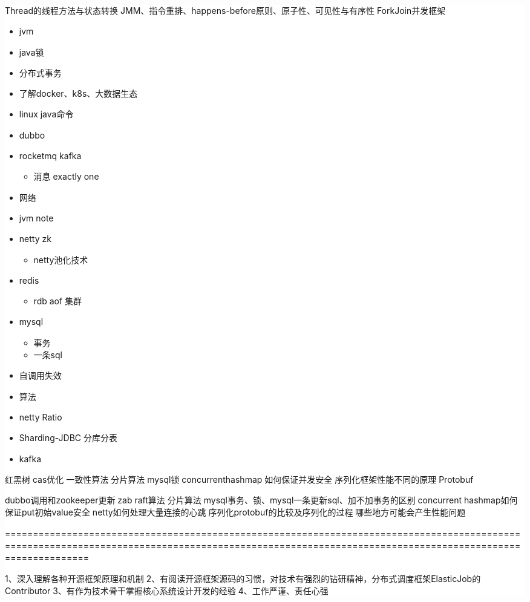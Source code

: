 


Thread的线程方法与状态转换
JMM、指令重排、happens-before原则、原子性、可见性与有序性
ForkJoin并发框架
- jvm
- java锁
- 分布式事务
- 了解docker、k8s、大数据生态
- linux java命令
- dubbo
- rocketmq kafka
    - 消息 exactly one
- 网络
- jvm note
- netty zk
    - netty池化技术
- redis
    - rdb aof 集群
- mysql
    - 事务
    - 一条sql

- 自调用失效
- 算法
- netty Ratio
- Sharding-JDBC 分库分表
- kafka

红黑树
cas优化
一致性算法
分片算法
mysql锁
concurrenthashmap 如何保证并发安全
序列化框架性能不同的原理 Protobuf

dubbo调用和zookeeper更新
zab raft算法
分片算法
mysql事务、锁、mysql一条更新sql、加不加事务的区别
concurrent hashmap如何保证put初始value安全
netty如何处理大量连接的心跳
序列化protobuf的比较及序列化的过程 哪些地方可能会产生性能问题




=======================================================================================================================================================================================================

1、深入理解各种开源框架原理和机制
2、有阅读开源框架源码的习惯，对技术有强烈的钻研精神，分布式调度框架ElasticJob的Contributor
3、有作为技术骨干掌握核心系统设计开发的经验
4、工作严谨、责任心强
